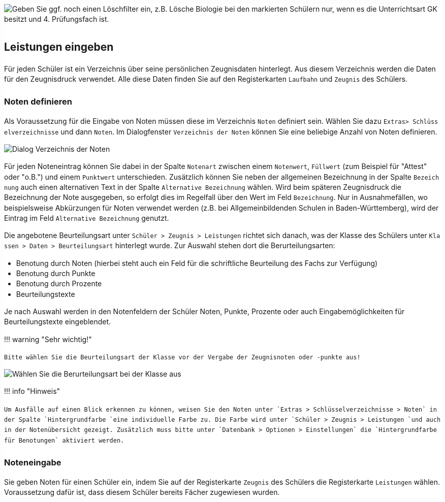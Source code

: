 ![ Geben Sie ggf. noch einen Löschfilter ein, z.B. `Lösche Biologie bei den markierten Schülern nur, wenn es die Unterrichtsart GK besitzt und 4. Prüfungsfach ist`.](/assets/images/zeugnisdaten/zeugnisdaten13.png)

## Leistungen eingeben

Für jeden Schüler ist ein Verzeichnis über seine persönlichen Zeugnisdaten hinterlegt. Aus diesem Verzeichnis werden die Daten für den Zeugnisdruck verwendet. Alle diese Daten finden Sie auf den Registerkarten `Laufbahn` und `Zeugnis` des Schülers.

### Noten definieren

Als Voraussetzung für die Eingabe von Noten müssen diese im Verzeichnis `Noten` definiert sein. Wählen Sie dazu `Extras> Schlüsselverzeichnisse` und dann `Noten`. Im Dialogfenster `Verzeichnis der Noten` können Sie eine beliebige Anzahl von Noten definieren.

![ Dialog `Verzeichnis der Noten`](/assets/images/zeugnisdaten/zeugnisdaten14.png)

Für jeden Noteneintrag können Sie dabei in der Spalte `Notenart` zwischen einem `Notenwert`, `Füllwert` (zum Beispiel für "Attest" oder "o.B.") und einem `Punktwert` unterschieden. Zusätzlich können Sie neben der allgemeinen Bezeichnung in der Spalte `Bezeichnung` auch einen alternativen Text in der Spalte `Alternative Bezeichnung` wählen. Wird beim späteren Zeugnisdruck die Bezeichnung der Note ausgegeben, so erfolgt dies im Regelfall über den Wert im Feld `Bezeichnung`. Nur in Ausnahmefällen, wo beispielsweise Abkürzungen für Noten verwendet werden (z.B. bei Allgemeinbildenden Schulen in Baden-Württemberg), wird der Eintrag im Feld `Alternative Bezeichnung` genutzt.

Die angebotene Beurteilungsart unter `Schüler > Zeugnis > Leistungen` richtet sich danach, was der Klasse des Schülers unter `Klassen > Daten > Beurteilungsart` hinterlegt wurde. Zur Auswahl stehen dort die Berurteilungsarten:

* Benotung durch Noten (hierbei steht auch ein Feld für die schriftliche Beurteilung des Fachs zur Verfügung)
* Benotung durch Punkte
* Benotung durch Prozente
* Beurteilungstexte

Je nach Auswahl werden in den Notenfeldern der Schüler Noten, Punkte, Prozente oder auch Eingabemöglichkeiten für Beurteilungstexte eingeblendet.

!!! warning "Sehr wichtig!"

    Bitte wählen Sie die Beurteilungsart der Klasse vor der Vergabe der Zeugnisnoten oder -punkte aus!

![Wählen Sie die Berurteilungsart bei der Klasse aus](/assets/images/zeugnisdaten/zeugnisdaten15.png)

!!! info "Hinweis"

    Um Ausfälle auf einen Blick erkennen zu können, weisen Sie den Noten unter `Extras > Schlüsselverzeichnisse > Noten` in der Spalte `Hintergrundfarbe `eine individuelle Farbe zu. Die Farbe wird unter `Schüler > Zeugnis > Leistungen `und auch in der Notenübersicht gezeigt. Zusätzlich muss bitte unter `Datenbank > Optionen > Einstellungen` die `Hintergrundfarbe für Benotungen` aktiviert werden.

### Noteneingabe

Sie geben Noten für einen Schüler ein, indem Sie auf der Registerkarte `Zeugnis` des Schülers die Registerkarte `Leistungen` wählen. Voraussetzung dafür ist, dass diesem Schüler bereits Fächer zugewiesen wurden.
